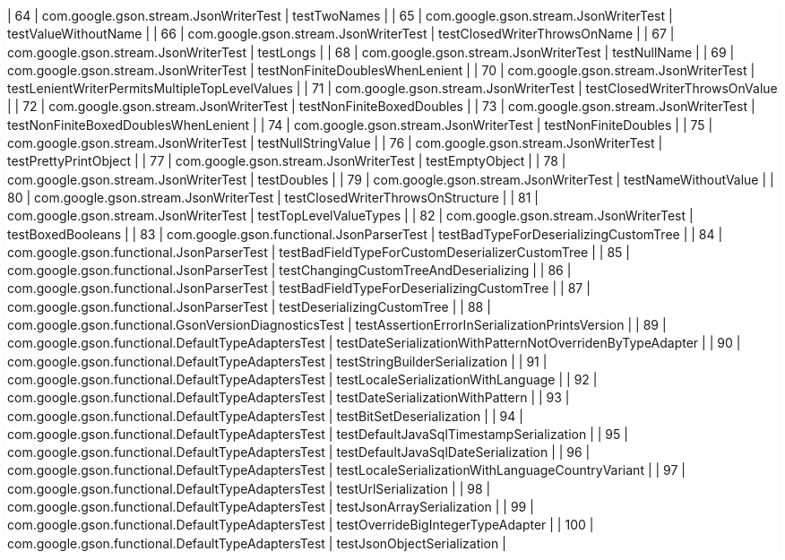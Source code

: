 | 64 | com.google.gson.stream.JsonWriterTest | testTwoNames |
| 65 | com.google.gson.stream.JsonWriterTest | testValueWithoutName |
| 66 | com.google.gson.stream.JsonWriterTest | testClosedWriterThrowsOnName |
| 67 | com.google.gson.stream.JsonWriterTest | testLongs |
| 68 | com.google.gson.stream.JsonWriterTest | testNullName |
| 69 | com.google.gson.stream.JsonWriterTest | testNonFiniteDoublesWhenLenient |
| 70 | com.google.gson.stream.JsonWriterTest | testLenientWriterPermitsMultipleTopLevelValues |
| 71 | com.google.gson.stream.JsonWriterTest | testClosedWriterThrowsOnValue |
| 72 | com.google.gson.stream.JsonWriterTest | testNonFiniteBoxedDoubles |
| 73 | com.google.gson.stream.JsonWriterTest | testNonFiniteBoxedDoublesWhenLenient |
| 74 | com.google.gson.stream.JsonWriterTest | testNonFiniteDoubles |
| 75 | com.google.gson.stream.JsonWriterTest | testNullStringValue |
| 76 | com.google.gson.stream.JsonWriterTest | testPrettyPrintObject |
| 77 | com.google.gson.stream.JsonWriterTest | testEmptyObject |
| 78 | com.google.gson.stream.JsonWriterTest | testDoubles |
| 79 | com.google.gson.stream.JsonWriterTest | testNameWithoutValue |
| 80 | com.google.gson.stream.JsonWriterTest | testClosedWriterThrowsOnStructure |
| 81 | com.google.gson.stream.JsonWriterTest | testTopLevelValueTypes |
| 82 | com.google.gson.stream.JsonWriterTest | testBoxedBooleans |
| 83 | com.google.gson.functional.JsonParserTest | testBadTypeForDeserializingCustomTree |
| 84 | com.google.gson.functional.JsonParserTest | testBadFieldTypeForCustomDeserializerCustomTree |
| 85 | com.google.gson.functional.JsonParserTest | testChangingCustomTreeAndDeserializing |
| 86 | com.google.gson.functional.JsonParserTest | testBadFieldTypeForDeserializingCustomTree |
| 87 | com.google.gson.functional.JsonParserTest | testDeserializingCustomTree |
| 88 | com.google.gson.functional.GsonVersionDiagnosticsTest | testAssertionErrorInSerializationPrintsVersion |
| 89 | com.google.gson.functional.DefaultTypeAdaptersTest | testDateSerializationWithPatternNotOverridenByTypeAdapter |
| 90 | com.google.gson.functional.DefaultTypeAdaptersTest | testStringBuilderSerialization |
| 91 | com.google.gson.functional.DefaultTypeAdaptersTest | testLocaleSerializationWithLanguage |
| 92 | com.google.gson.functional.DefaultTypeAdaptersTest | testDateSerializationWithPattern |
| 93 | com.google.gson.functional.DefaultTypeAdaptersTest | testBitSetDeserialization |
| 94 | com.google.gson.functional.DefaultTypeAdaptersTest | testDefaultJavaSqlTimestampSerialization |
| 95 | com.google.gson.functional.DefaultTypeAdaptersTest | testDefaultJavaSqlDateSerialization |
| 96 | com.google.gson.functional.DefaultTypeAdaptersTest | testLocaleSerializationWithLanguageCountryVariant |
| 97 | com.google.gson.functional.DefaultTypeAdaptersTest | testUrlSerialization |
| 98 | com.google.gson.functional.DefaultTypeAdaptersTest | testJsonArraySerialization |
| 99 | com.google.gson.functional.DefaultTypeAdaptersTest | testOverrideBigIntegerTypeAdapter |
| 100 | com.google.gson.functional.DefaultTypeAdaptersTest | testJsonObjectSerialization |
